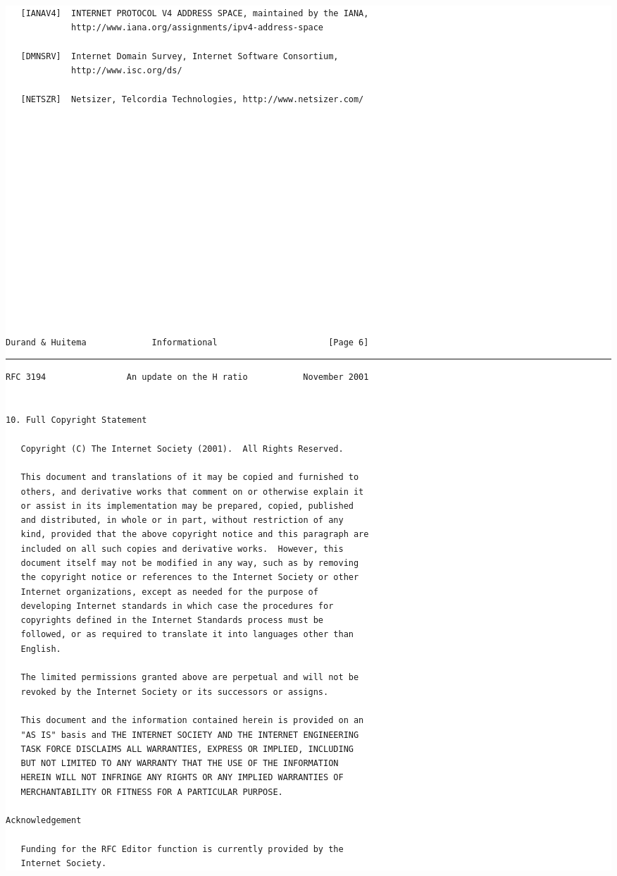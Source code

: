 ``` newpage
   [IANAV4]  INTERNET PROTOCOL V4 ADDRESS SPACE, maintained by the IANA,
             http://www.iana.org/assignments/ipv4-address-space

   [DMNSRV]  Internet Domain Survey, Internet Software Consortium,
             http://www.isc.org/ds/

   [NETSZR]  Netsizer, Telcordia Technologies, http://www.netsizer.com/
















Durand & Huitema             Informational                      [Page 6]
```

------------------------------------------------------------------------

``` newpage
RFC 3194                An update on the H ratio           November 2001


10. Full Copyright Statement

   Copyright (C) The Internet Society (2001).  All Rights Reserved.

   This document and translations of it may be copied and furnished to
   others, and derivative works that comment on or otherwise explain it
   or assist in its implementation may be prepared, copied, published
   and distributed, in whole or in part, without restriction of any
   kind, provided that the above copyright notice and this paragraph are
   included on all such copies and derivative works.  However, this
   document itself may not be modified in any way, such as by removing
   the copyright notice or references to the Internet Society or other
   Internet organizations, except as needed for the purpose of
   developing Internet standards in which case the procedures for
   copyrights defined in the Internet Standards process must be
   followed, or as required to translate it into languages other than
   English.

   The limited permissions granted above are perpetual and will not be
   revoked by the Internet Society or its successors or assigns.

   This document and the information contained herein is provided on an
   "AS IS" basis and THE INTERNET SOCIETY AND THE INTERNET ENGINEERING
   TASK FORCE DISCLAIMS ALL WARRANTIES, EXPRESS OR IMPLIED, INCLUDING
   BUT NOT LIMITED TO ANY WARRANTY THAT THE USE OF THE INFORMATION
   HEREIN WILL NOT INFRINGE ANY RIGHTS OR ANY IMPLIED WARRANTIES OF
   MERCHANTABILITY OR FITNESS FOR A PARTICULAR PURPOSE.

Acknowledgement

   Funding for the RFC Editor function is currently provided by the
   Internet Society.
```